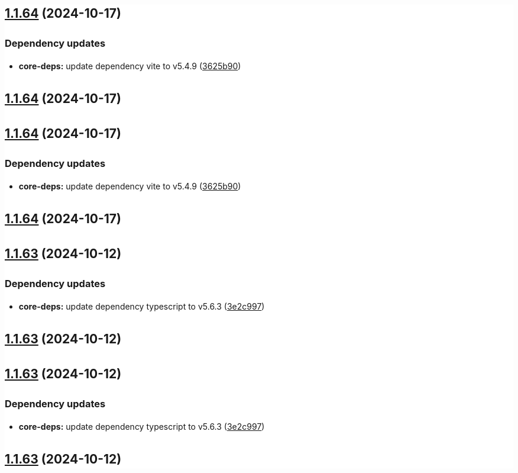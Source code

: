 ## [1.1.64](https://github.com/revue-org/revue-sample-thing/compare/v1.1.63...v1.1.64) (2024-10-17)

### Dependency updates

* **core-deps:** update dependency vite to v5.4.9 ([3625b90](https://github.com/revue-org/revue-sample-thing/commit/3625b906bd764dc1bbd11acbfa578e6d04c2fbd6))


## [1.1.64](https://github.com/revue-org/revue-sample-thing/compare/v1.1.63...v1.1.64) (2024-10-17)

## [1.1.64](https://github.com/revue-org/revue-sample-thing/compare/v1.1.63...v1.1.64) (2024-10-17)

### Dependency updates

* **core-deps:** update dependency vite to v5.4.9 ([3625b90](https://github.com/revue-org/revue-sample-thing/commit/3625b906bd764dc1bbd11acbfa578e6d04c2fbd6))


## [1.1.64](https://github.com/revue-org/revue-sample-thing/compare/v1.1.63...v1.1.64) (2024-10-17)

## [1.1.63](https://github.com/revue-org/revue-sample-thing/compare/v1.1.62...v1.1.63) (2024-10-12)

### Dependency updates

* **core-deps:** update dependency typescript to v5.6.3 ([3e2c997](https://github.com/revue-org/revue-sample-thing/commit/3e2c997bcec28a1dac0fcba18cbcbe9c06642d26))


## [1.1.63](https://github.com/revue-org/revue-sample-thing/compare/v1.1.62...v1.1.63) (2024-10-12)

## [1.1.63](https://github.com/revue-org/revue-sample-thing/compare/v1.1.62...v1.1.63) (2024-10-12)

### Dependency updates

* **core-deps:** update dependency typescript to v5.6.3 ([3e2c997](https://github.com/revue-org/revue-sample-thing/commit/3e2c997bcec28a1dac0fcba18cbcbe9c06642d26))


## [1.1.63](https://github.com/revue-org/revue-sample-thing/compare/v1.1.62...v1.1.63) (2024-10-12)
